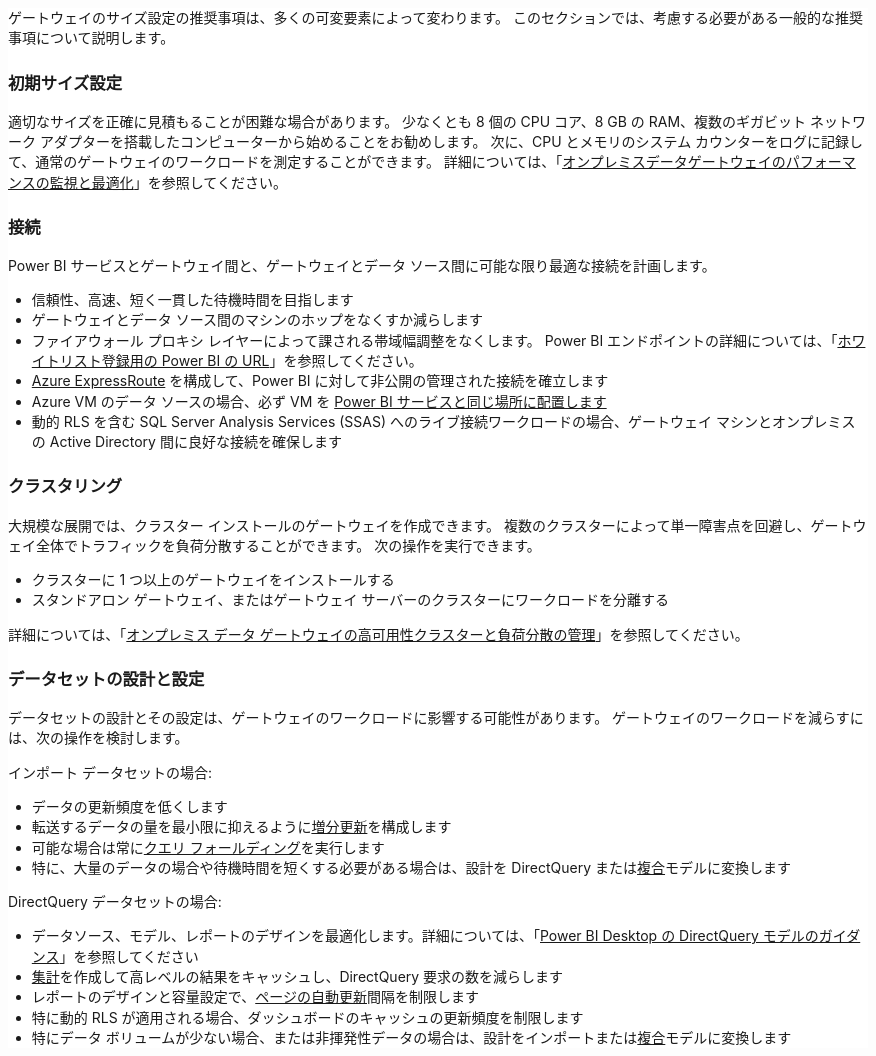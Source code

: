 ゲートウェイのサイズ設定の推奨事項は、多くの可変要素によって変わります。 このセクションでは、考慮する必要がある一般的な推奨事項について説明します。

### <a name="initial-sizing"></a>初期サイズ設定

適切なサイズを正確に見積もることが困難な場合があります。 少なくとも 8 個の CPU コア、8 GB の RAM、複数のギガビット ネットワーク アダプターを搭載したコンピューターから始めることをお勧めします。 次に、CPU とメモリのシステム カウンターをログに記録して、通常のゲートウェイのワークロードを測定することができます。 詳細については、「[オンプレミスデータゲートウェイのパフォーマンスの監視と最適化](/data-integration/gateway/service-gateway-performance)」を参照してください。

### <a name="connectivity"></a>接続

Power BI サービスとゲートウェイ間と、ゲートウェイとデータ ソース間に可能な限り最適な接続を計画します。

- 信頼性、高速、短く一貫した待機時間を目指します
- ゲートウェイとデータ ソース間のマシンのホップをなくすか減らします
- ファイアウォール プロキシ レイヤーによって課される帯域幅調整をなくします。 Power BI エンドポイントの詳細については、「[ホワイトリスト登録用の Power BI の URL](../admin/power-bi-whitelist-urls.md)」を参照してください。
- [Azure ExpressRoute](/azure/expressroute/expressroute-introduction) を構成して、Power BI に対して非公開の管理された接続を確立します
- Azure VM のデータ ソースの場合、必ず VM を [Power BI サービスと同じ場所に配置します](../admin/service-admin-where-is-my-tenant-located.md)
- 動的 RLS を含む SQL Server Analysis Services (SSAS) へのライブ接続ワークロードの場合、ゲートウェイ マシンとオンプレミスの Active Directory 間に良好な接続を確保します

### <a name="clustering"></a>クラスタリング

大規模な展開では、クラスター インストールのゲートウェイを作成できます。 複数のクラスターによって単一障害点を回避し、ゲートウェイ全体でトラフィックを負荷分散することができます。 次の操作を実行できます。

- クラスターに 1 つ以上のゲートウェイをインストールする
- スタンドアロン ゲートウェイ、またはゲートウェイ サーバーのクラスターにワークロードを分離する

詳細については、「[オンプレミス データ ゲートウェイの高可用性クラスターと負荷分散の管理](/data-integration/gateway/service-gateway-high-availability-clusters)」を参照してください。

### <a name="dataset-design-and-settings"></a>データセットの設計と設定

データセットの設計とその設定は、ゲートウェイのワークロードに影響する可能性があります。 ゲートウェイのワークロードを減らすには、次の操作を検討します。

インポート データセットの場合:

- データの更新頻度を低くします
- 転送するデータの量を最小限に抑えるように[増分更新](../admin/service-premium-incremental-refresh.md)を構成します
- 可能な場合は常に[クエリ フォールディング](power-query-folding.md)を実行します
- 特に、大量のデータの場合や待機時間を短くする必要がある場合は、設計を DirectQuery または[複合](../connect-data/service-dataset-modes-understand.md#composite-mode)モデルに変換します

DirectQuery データセットの場合:

- データソース、モデル、レポートのデザインを最適化します。詳細については、「[Power BI Desktop の DirectQuery モデルのガイダンス](directquery-model-guidance.md)」を参照してください
- [集計](../transform-model/desktop-aggregations.md)を作成して高レベルの結果をキャッシュし、DirectQuery 要求の数を減らします
- レポートのデザインと容量設定で、[ページの自動更新](../create-reports/desktop-automatic-page-refresh.md)間隔を制限します
- 特に動的 RLS が適用される場合、ダッシュボードのキャッシュの更新頻度を制限します
- 特にデータ ボリュームが少ない場合、または非揮発性データの場合は、設計をインポートまたは[複合](../connect-data/service-dataset-modes-understand.md#composite-mode)モデルに変換します
